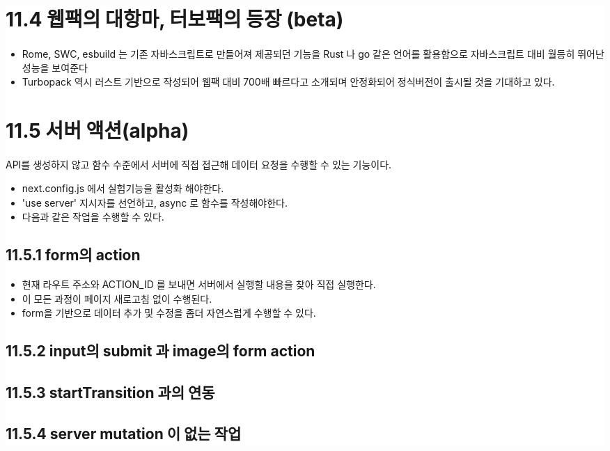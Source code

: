 # **11.4 웹팩의 대항마, 터보팩의 등장 (beta)**

- Rome, SWC, esbuild 는 기존 자바스크립트로 만들어져 제공되던 기능을 Rust 나 go 같은 언어를 활용함으로 자바스크립트 대비 월등히 뛰어난 성능을 보여준다
- Turbopack 역시 러스트 기반으로 작성되어 웹팩 대비 700배 빠르다고 소개되며 안정화되어 정식버전이 출시될 것을 기대하고 있다.

# **11.5 서버 액션(alpha)**

API를 생성하지 않고 함수 수준에서 서버에 직접 접근해 데이터 요청을 수행할 수 있는 기능이다.

- next.config.js 에서 실험기능을 활성화 해야한다.
- 'use server' 지시자를 선언하고, async 로 함수를 작성해야한다.
- 다음과 같은 작업을 수행할 수 있다.

## 11.5.1 form의 action

- 현재 라우트 주소와 ACTION_ID 를 보내면 서버에서 실행할 내용을 찾아 직접 실행한다.
- 이 모든 과정이 페이지 새로고침 없이 수행된다.
- form을 기반으로 데이터 추가 및 수정을 좀더 자연스럽게 수행할 수 있다.

## 11.5.2 input의 submit 과 image의 form action

## 11.5.3 startTransition 과의 연동

## 11.5.4 server mutation 이 없는 작업
